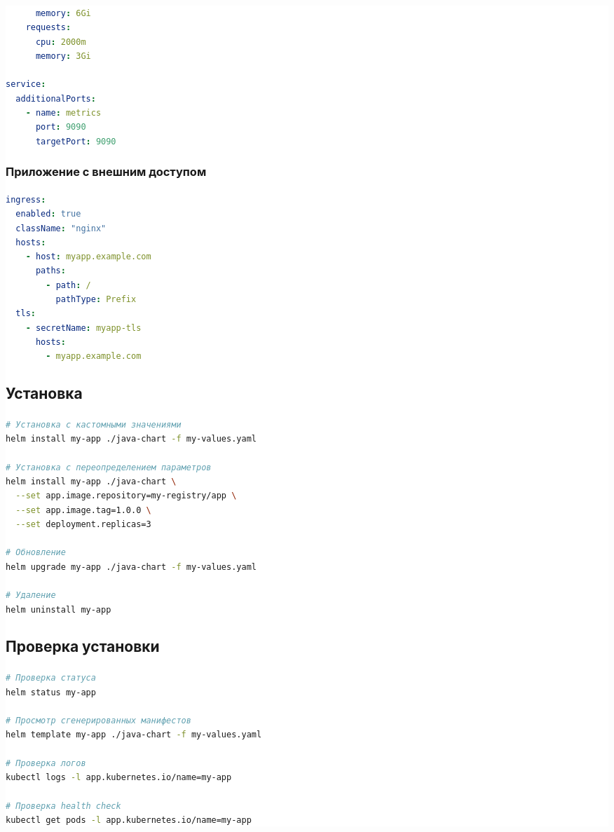 ```yaml
      memory: 6Gi
    requests:
      cpu: 2000m
      memory: 3Gi

service:
  additionalPorts:
    - name: metrics
      port: 9090
      targetPort: 9090
```

### Приложение с внешним доступом

```yaml
ingress:
  enabled: true
  className: "nginx"
  hosts:
    - host: myapp.example.com
      paths:
        - path: /
          pathType: Prefix
  tls:
    - secretName: myapp-tls
      hosts:
        - myapp.example.com
```

## Установка

```bash
# Установка с кастомными значениями
helm install my-app ./java-chart -f my-values.yaml

# Установка с переопределением параметров
helm install my-app ./java-chart \
  --set app.image.repository=my-registry/app \
  --set app.image.tag=1.0.0 \
  --set deployment.replicas=3

# Обновление
helm upgrade my-app ./java-chart -f my-values.yaml

# Удаление
helm uninstall my-app
```

## Проверка установки

```bash
# Проверка статуса
helm status my-app

# Просмотр сгенерированных манифестов
helm template my-app ./java-chart -f my-values.yaml

# Проверка логов
kubectl logs -l app.kubernetes.io/name=my-app

# Проверка health check
kubectl get pods -l app.kubernetes.io/name=my-app
```
